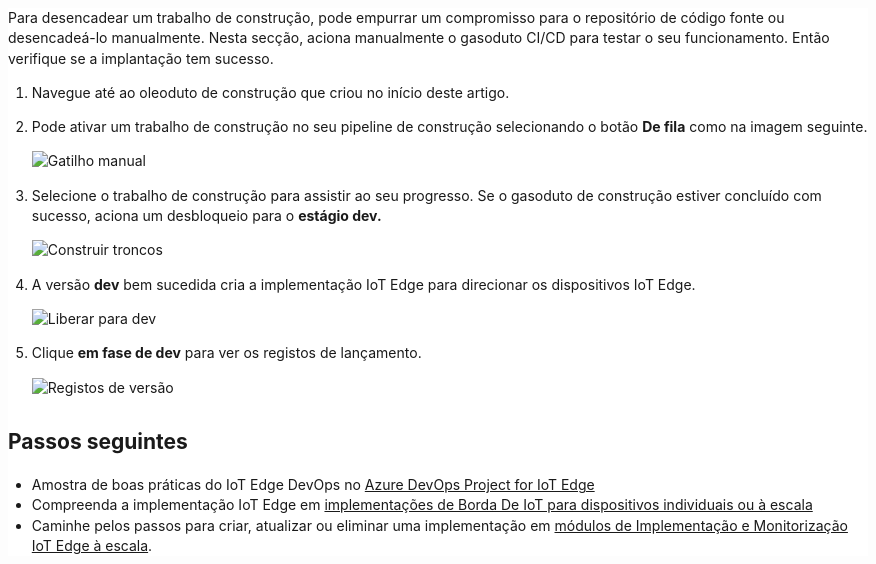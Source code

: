 Para desencadear um trabalho de construção, pode empurrar um compromisso para o repositório de código fonte ou desencadeá-lo manualmente. Nesta secção, aciona manualmente o gasoduto CI/CD para testar o seu funcionamento. Então verifique se a implantação tem sucesso.

1. Navegue até ao oleoduto de construção que criou no início deste artigo.

2. Pode ativar um trabalho de construção no seu pipeline de construção selecionando o botão **De fila** como na imagem seguinte.

    ![Gatilho manual](./media/how-to-ci-cd/manual-trigger.png)

3. Selecione o trabalho de construção para assistir ao seu progresso. Se o gasoduto de construção estiver concluído com sucesso, aciona um desbloqueio para o **estágio dev.**

    ![Construir troncos](./media/how-to-ci-cd/build-logs.png)

4. A versão **dev** bem sucedida cria a implementação IoT Edge para direcionar os dispositivos IoT Edge.

    ![Liberar para dev](./media/how-to-ci-cd/pending-approval.png)

5. Clique **em fase de dev** para ver os registos de lançamento.

    ![Registos de versão](./media/how-to-ci-cd/release-logs.png)

## <a name="next-steps"></a>Passos seguintes

* Amostra de boas práticas do IoT Edge DevOps no [Azure DevOps Project for IoT Edge](how-to-devops-project.md)
* Compreenda a implementação IoT Edge em [implementações de Borda De IoT para dispositivos individuais ou à escala](module-deployment-monitoring.md)
* Caminhe pelos passos para criar, atualizar ou eliminar uma implementação em [módulos de Implementação e Monitorização IoT Edge à escala](how-to-deploy-at-scale.md).
